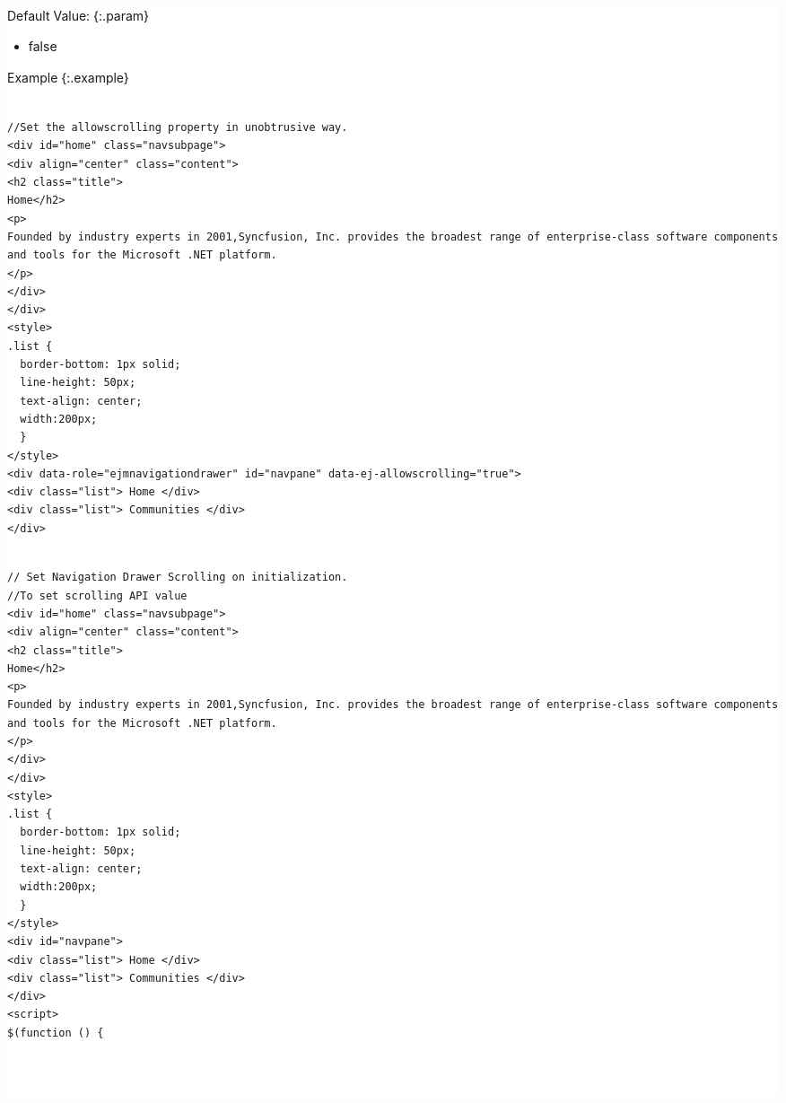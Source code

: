 Default Value:
{:.param}



* false




Example
{:.example}

<pre class="prettyprint">
<code> 
//Set the allowscrolling property in unobtrusive way.
&lt;div id="home" class="navsubpage"&gt;
&lt;div align="center" class="content"&gt;
&lt;h2 class="title"&gt;
Home&lt;/h2&gt;
&lt;p&gt;
Founded by industry experts in 2001,Syncfusion, Inc. provides the broadest range of enterprise-class software components and tools for the Microsoft .NET platform.
&lt;/p&gt;
&lt;/div&gt;
&lt;/div&gt;
&lt;style&gt;
.list {
  border-bottom: 1px solid;
  line-height: 50px;
  text-align: center;
  width:200px;
  }
&lt;/style&gt;
&lt;div data-role="ejmnavigationdrawer" id="navpane" data-ej-allowscrolling="true"&gt;
&lt;div class="list"&gt; Home &lt;/div&gt;
&lt;div class="list"&gt; Communities &lt;/div&gt;
&lt;/div&gt;</code>
</pre>
<pre class="prettyprint">
<code> 
// Set Navigation Drawer Scrolling on initialization. 
//To set scrolling API value 
&lt;div id="home" class="navsubpage"&gt;
&lt;div align="center" class="content"&gt;
&lt;h2 class="title"&gt;
Home&lt;/h2&gt;
&lt;p&gt;
Founded by industry experts in 2001,Syncfusion, Inc. provides the broadest range of enterprise-class software components and tools for the Microsoft .NET platform.
&lt;/p&gt;
&lt;/div&gt;
&lt;/div&gt;
&lt;style&gt;
.list {
  border-bottom: 1px solid;
  line-height: 50px;
  text-align: center;
  width:200px;
  }
&lt;/style&gt;
&lt;div id="navpane"&gt;
&lt;div class="list"&gt; Home &lt;/div&gt;
&lt;div class="list"&gt; Communities &lt;/div&gt;
&lt;/div&gt;
&lt;script&gt;
$(function () {